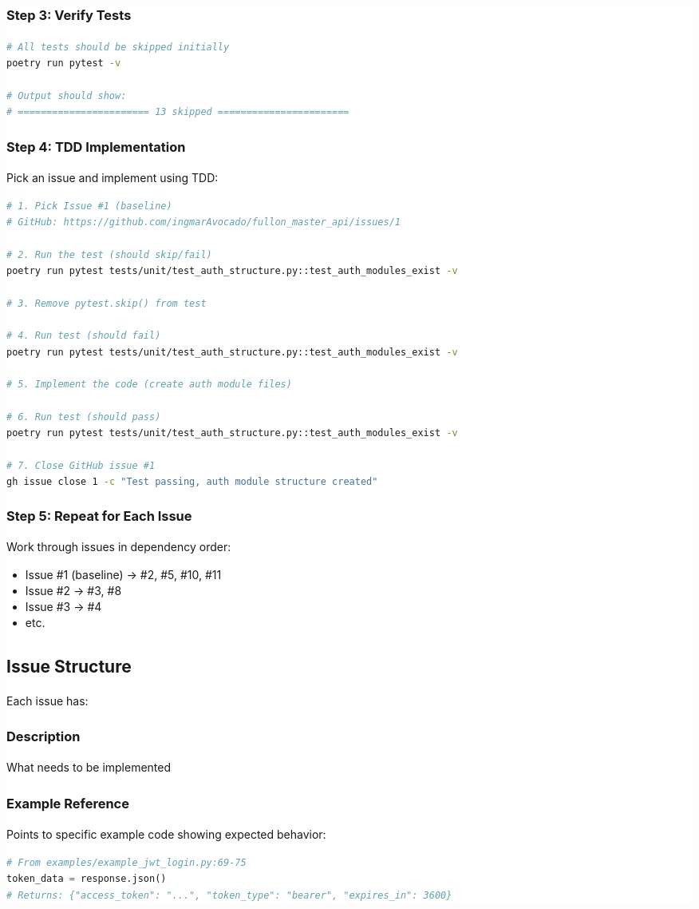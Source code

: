 ### Step 3: Verify Tests

```bash
# All tests should be skipped initially
poetry run pytest -v

# Output should show:
# ======================= 13 skipped =======================
```

### Step 4: TDD Implementation

Pick an issue and implement using TDD:

```bash
# 1. Pick Issue #1 (baseline)
# GitHub: https://github.com/ingmarAvocado/fullon_master_api/issues/1

# 2. Run the test (should skip/fail)
poetry run pytest tests/unit/test_auth_structure.py::test_auth_modules_exist -v

# 3. Remove pytest.skip() from test

# 4. Run test (should fail)
poetry run pytest tests/unit/test_auth_structure.py::test_auth_modules_exist -v

# 5. Implement the code (create auth module files)

# 6. Run test (should pass)
poetry run pytest tests/unit/test_auth_structure.py::test_auth_modules_exist -v

# 7. Close GitHub issue #1
gh issue close 1 -c "Test passing, auth module structure created"
```

### Step 5: Repeat for Each Issue

Work through issues in dependency order:
- Issue #1 (baseline) → #2, #5, #10, #11
- Issue #2 → #3, #8
- Issue #3 → #4
- etc.

## Issue Structure

Each issue has:

### Description
What needs to be implemented

### Example Reference
Points to specific example code showing expected behavior:
```python
# From examples/example_jwt_login.py:69-75
token_data = response.json()
# Returns: {"access_token": "...", "token_type": "bearer", "expires_in": 3600}
```
